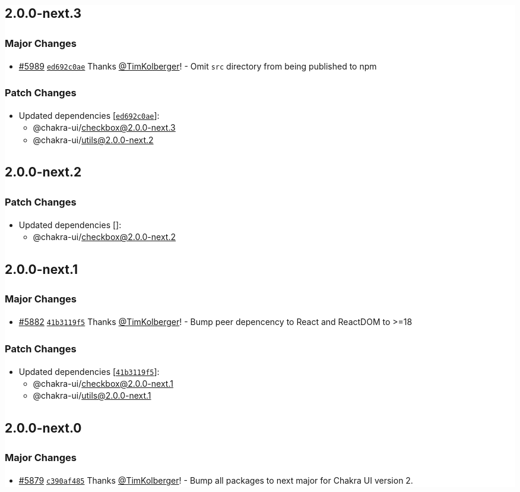 ## 2.0.0-next.3

### Major Changes

- [#5989](https://github.com/chakra-ui/chakra-ui/pull/5989)
  [`ed692c0ae`](https://github.com/chakra-ui/chakra-ui/commit/ed692c0ae670bcac92b3da50d141afc6e233dee7)
  Thanks [@TimKolberger](https://github.com/TimKolberger)! - Omit `src`
  directory from being published to npm

### Patch Changes

- Updated dependencies
  [[`ed692c0ae`](https://github.com/chakra-ui/chakra-ui/commit/ed692c0ae670bcac92b3da50d141afc6e233dee7)]:
  - @chakra-ui/checkbox@2.0.0-next.3
  - @chakra-ui/utils@2.0.0-next.2

## 2.0.0-next.2

### Patch Changes

- Updated dependencies []:
  - @chakra-ui/checkbox@2.0.0-next.2

## 2.0.0-next.1

### Major Changes

- [#5882](https://github.com/chakra-ui/chakra-ui/pull/5882)
  [`41b3119f5`](https://github.com/chakra-ui/chakra-ui/commit/41b3119f59226f7c70942d6fd0f46480f9bcf196)
  Thanks [@TimKolberger](https://github.com/TimKolberger)! - Bump peer
  depencency to React and ReactDOM to >=18

### Patch Changes

- Updated dependencies
  [[`41b3119f5`](https://github.com/chakra-ui/chakra-ui/commit/41b3119f59226f7c70942d6fd0f46480f9bcf196)]:
  - @chakra-ui/checkbox@2.0.0-next.1
  - @chakra-ui/utils@2.0.0-next.1

## 2.0.0-next.0

### Major Changes

- [#5879](https://github.com/chakra-ui/chakra-ui/pull/5879)
  [`c390af485`](https://github.com/chakra-ui/chakra-ui/commit/c390af4859bcbcf12c982c677492cd6d4960889f)
  Thanks [@TimKolberger](https://github.com/TimKolberger)! - Bump all packages
  to next major for Chakra UI version 2.
